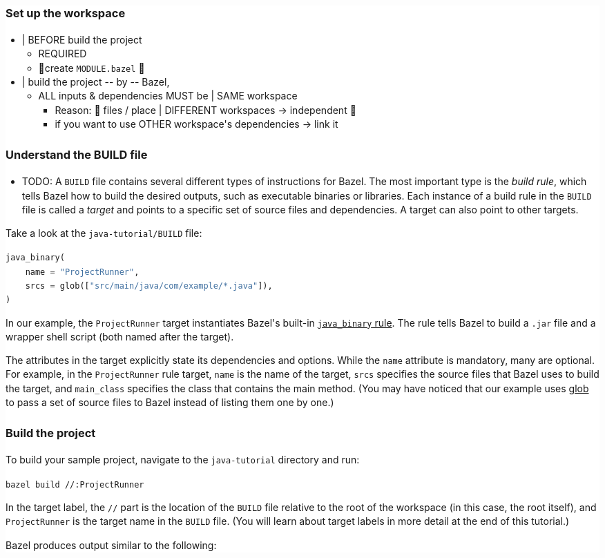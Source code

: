 ### Set up the workspace

* | BEFORE build the project
  * REQUIRED
  * 👀create `MODULE.bazel` 👀
* | build the project -- by -- Bazel,
  * ALL inputs & dependencies MUST be | SAME workspace 
    * Reason: 🧠 files / place | DIFFERENT workspaces -> independent 🧠
    * if you want to use OTHER workspace's dependencies -> link it

### Understand the BUILD file

* TODO:
A `BUILD` file contains several different types of instructions for Bazel.
The most important type is the *build rule*, which tells Bazel how to build the
desired outputs, such as executable binaries or libraries. Each instance
of a build rule in the `BUILD` file is called a *target* and points to a
specific set of source files and dependencies. A target can also point to other
targets.

Take a look at the `java-tutorial/BUILD` file:

```python
java_binary(
    name = "ProjectRunner",
    srcs = glob(["src/main/java/com/example/*.java"]),
)
```

In our example, the `ProjectRunner` target instantiates Bazel's built-in
[`java_binary` rule](/reference/be/java#java_binary). The rule tells Bazel to
build a `.jar` file and a wrapper shell script (both named after the target).

The attributes in the target explicitly state its dependencies and options.
While the `name` attribute is mandatory, many are optional. For example, in the
`ProjectRunner` rule target, `name` is the name of the target, `srcs` specifies
the source files that Bazel uses to build the target, and `main_class` specifies
the class that contains the main method. (You may have noticed that our example
uses [glob](/reference/be/functions#glob) to pass a set of source files to Bazel
instead of listing them one by one.)

### Build the project

To build your sample project, navigate to the `java-tutorial` directory
and run:

```posix-terminal
bazel build //:ProjectRunner
```
In the target label, the `//` part is the location of the `BUILD` file
relative to the root of the workspace (in this case, the root itself),
and `ProjectRunner` is the target name in the `BUILD` file. (You will
learn about target labels in more detail at the end of this tutorial.)

Bazel produces output similar to the following:
